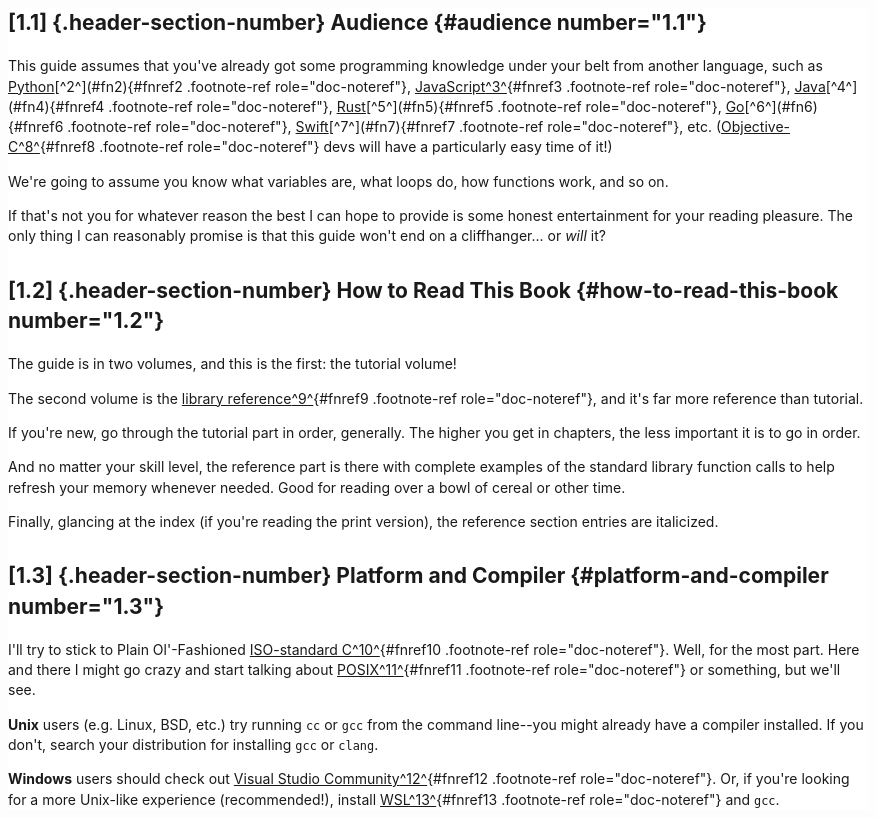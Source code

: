 ## [1.1] {.header-section-number} Audience {#audience number="1.1"}

This guide assumes that you've already got some programming knowledge under your belt from another language, such as [Python](https://en.wikipedia.org/wiki/Python_(programming_language))[^2^](#fn2){#fnref2 .footnote-ref role="doc-noteref"}, [JavaScript](https://en.wikipedia.org/wiki/JavaScript)[^3^](#fn3){#fnref3 .footnote-ref role="doc-noteref"}, [Java](https://en.wikipedia.org/wiki/Java_(programming_language))[^4^](#fn4){#fnref4 .footnote-ref role="doc-noteref"}, [Rust](https://en.wikipedia.org/wiki/Rust_(programming_language))[^5^](#fn5){#fnref5 .footnote-ref role="doc-noteref"}, [Go](https://en.wikipedia.org/wiki/Go_(programming_language))[^6^](#fn6){#fnref6 .footnote-ref role="doc-noteref"}, [Swift](https://en.wikipedia.org/wiki/Swift_(programming_language))[^7^](#fn7){#fnref7 .footnote-ref role="doc-noteref"}, etc. ([Objective-C](https://en.wikipedia.org/wiki/Objective-C)[^8^](#fn8){#fnref8 .footnote-ref role="doc-noteref"} devs will have a particularly easy time of it!)

We're going to assume you know what variables are, what loops do, how functions work, and so on.

If that's not you for whatever reason the best I can hope to provide is some honest entertainment for your reading pleasure. The only thing I can reasonably promise is that this guide won't end on a cliffhanger... or *will* it?

## [1.2] {.header-section-number} How to Read This Book {#how-to-read-this-book number="1.2"}

The guide is in two volumes, and this is the first: the tutorial volume!

The second volume is the [library reference](https://beej.us/guide/bgclr/)[^9^](#fn9){#fnref9 .footnote-ref role="doc-noteref"}, and it's far more reference than tutorial.

If you're new, go through the tutorial part in order, generally. The higher you get in chapters, the less important it is to go in order.

And no matter your skill level, the reference part is there with complete examples of the standard library function calls to help refresh your memory whenever needed. Good for reading over a bowl of cereal or other time.

Finally, glancing at the index (if you're reading the print version), the reference section entries are italicized.

## [1.3] {.header-section-number} Platform and Compiler {#platform-and-compiler number="1.3"}

I'll try to stick to Plain Ol'-Fashioned [ISO-standard C](https://en.wikipedia.org/wiki/ANSI_C)[^10^](#fn10){#fnref10 .footnote-ref role="doc-noteref"}. Well, for the most part. Here and there I might go crazy and start talking about [POSIX](https://en.wikipedia.org/wiki/POSIX)[^11^](#fn11){#fnref11 .footnote-ref role="doc-noteref"} or something, but we'll see.

**Unix** users (e.g. Linux, BSD, etc.) try running `cc` or `gcc` from the command line--you might already have a compiler installed. If you don't, search your distribution for installing `gcc` or `clang`.

**Windows** users should check out [Visual Studio Community](https://visualstudio.microsoft.com/vs/community/)[^12^](#fn12){#fnref12 .footnote-ref role="doc-noteref"}. Or, if you're looking for a more Unix-like experience (recommended!), install [WSL](https://docs.microsoft.com/en-us/windows/wsl/install-win10)[^13^](#fn13){#fnref13 .footnote-ref role="doc-noteref"} and `gcc`.
